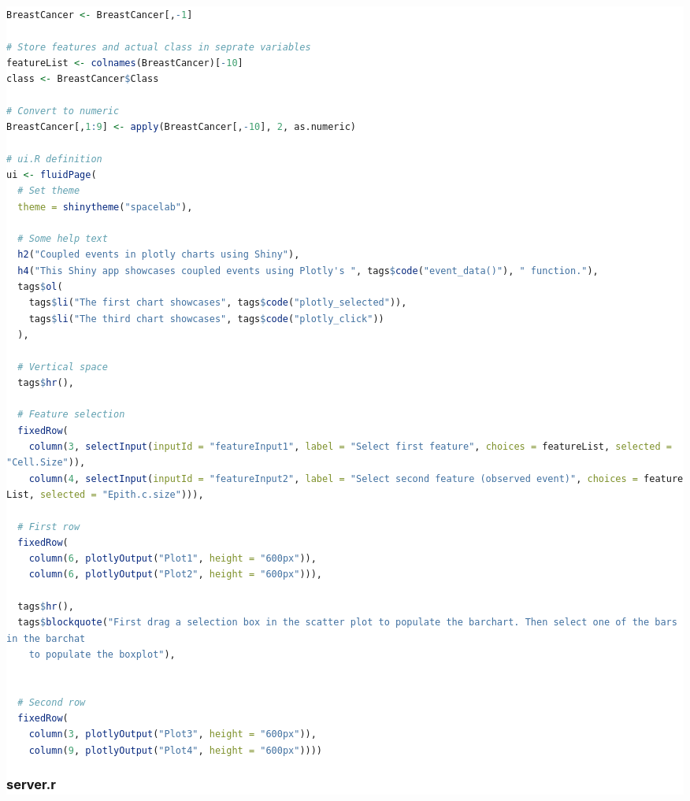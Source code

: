 ```r
BreastCancer <- BreastCancer[,-1]

# Store features and actual class in seprate variables
featureList <- colnames(BreastCancer)[-10]
class <- BreastCancer$Class

# Convert to numeric
BreastCancer[,1:9] <- apply(BreastCancer[,-10], 2, as.numeric)

# ui.R definition
ui <- fluidPage(
  # Set theme
  theme = shinytheme("spacelab"),

  # Some help text
  h2("Coupled events in plotly charts using Shiny"),
  h4("This Shiny app showcases coupled events using Plotly's ", tags$code("event_data()"), " function."),
  tags$ol(
    tags$li("The first chart showcases", tags$code("plotly_selected")),
    tags$li("The third chart showcases", tags$code("plotly_click"))
  ),

  # Vertical space
  tags$hr(),

  # Feature selection
  fixedRow(
    column(3, selectInput(inputId = "featureInput1", label = "Select first feature", choices = featureList, selected = "Cell.Size")),
    column(4, selectInput(inputId = "featureInput2", label = "Select second feature (observed event)", choices = featureList, selected = "Epith.c.size"))),

  # First row
  fixedRow(
    column(6, plotlyOutput("Plot1", height = "600px")),
    column(6, plotlyOutput("Plot2", height = "600px"))),

  tags$hr(),
  tags$blockquote("First drag a selection box in the scatter plot to populate the barchart. Then select one of the bars in the barchat
    to populate the boxplot"),


  # Second row
  fixedRow(
    column(3, plotlyOutput("Plot3", height = "600px")),
    column(9, plotlyOutput("Plot4", height = "600px"))))
```

### server.r
